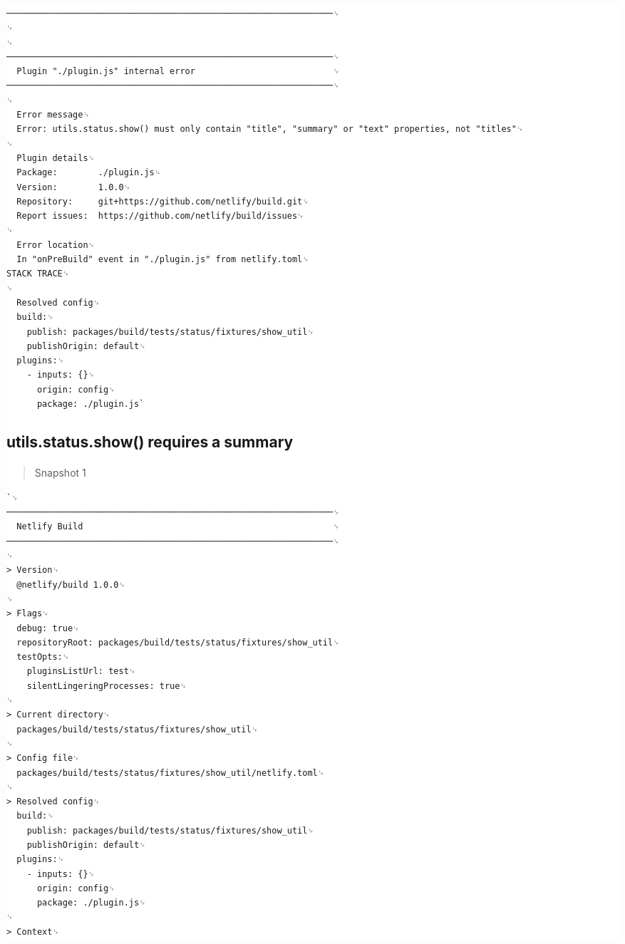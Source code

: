     ────────────────────────────────────────────────────────────────␊
    ␊
    ␊
    ────────────────────────────────────────────────────────────────␊
      Plugin "./plugin.js" internal error                           ␊
    ────────────────────────────────────────────────────────────────␊
    ␊
      Error message␊
      Error: utils.status.show() must only contain "title", "summary" or "text" properties, not "titles"␊
    ␊
      Plugin details␊
      Package:        ./plugin.js␊
      Version:        1.0.0␊
      Repository:     git+https://github.com/netlify/build.git␊
      Report issues:  https://github.com/netlify/build/issues␊
    ␊
      Error location␊
      In "onPreBuild" event in "./plugin.js" from netlify.toml␊
    STACK TRACE␊
    ␊
      Resolved config␊
      build:␊
        publish: packages/build/tests/status/fixtures/show_util␊
        publishOrigin: default␊
      plugins:␊
        - inputs: {}␊
          origin: config␊
          package: ./plugin.js`

## utils.status.show() requires a summary

> Snapshot 1

    `␊
    ────────────────────────────────────────────────────────────────␊
      Netlify Build                                                 ␊
    ────────────────────────────────────────────────────────────────␊
    ␊
    > Version␊
      @netlify/build 1.0.0␊
    ␊
    > Flags␊
      debug: true␊
      repositoryRoot: packages/build/tests/status/fixtures/show_util␊
      testOpts:␊
        pluginsListUrl: test␊
        silentLingeringProcesses: true␊
    ␊
    > Current directory␊
      packages/build/tests/status/fixtures/show_util␊
    ␊
    > Config file␊
      packages/build/tests/status/fixtures/show_util/netlify.toml␊
    ␊
    > Resolved config␊
      build:␊
        publish: packages/build/tests/status/fixtures/show_util␊
        publishOrigin: default␊
      plugins:␊
        - inputs: {}␊
          origin: config␊
          package: ./plugin.js␊
    ␊
    > Context␊
